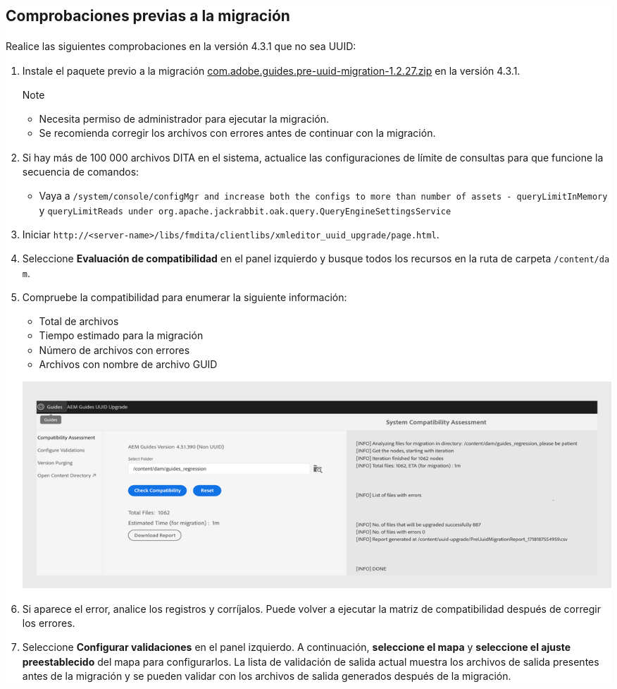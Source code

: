 ## Comprobaciones previas a la migración

Realice las siguientes comprobaciones en la versión 4.3.1 que no sea UUID:

1. Instale el paquete previo a la migración [com.adobe.guides.pre-uuid-migration-1.2.27.zip](https://experience.adobe.com/#/downloads/content/software-distribution/en/aem.html?package=%2Fcontent%2Fsoftware-distribution%2Fen%2Fdetails.html%2Fcontent%2Fdam%2Faem%2Fpublic%2Faemdox%2Fother-packages%2Fuuid-migration%2F3-0%2Fcom.adobe.guides.pre-uuid-migration-1.2.27.zip) en la versión 4.3.1.

   >[!NOTE]
   >
   >* Necesita permiso de administrador para ejecutar la migración.
   >* Se recomienda corregir los archivos con errores antes de continuar con la migración.

1. Si hay más de 100 000 archivos DITA en el sistema, actualice las configuraciones de límite de consultas para que funcione la secuencia de comandos:

   * Vaya a `/system/console/configMgr and increase both the configs to more than number of assets - queryLimitInMemory` y `queryLimitReads under org.apache.jackrabbit.oak.query.QueryEngineSettingsService`

1. Iniciar `http://<server-name>/libs/fmdita/clientlibs/xmleditor_uuid_upgrade/page.html`.
1. Seleccione **Evaluación de compatibilidad** en el panel izquierdo y busque todos los recursos en la ruta de carpeta `/content/dam`.
1. Compruebe la compatibilidad para enumerar la siguiente información:
   * Total de archivos
   * Tiempo estimado para la migración
   * Número de archivos con errores
   * Archivos con nombre de archivo GUID

   ![ficha de evaluación de compatibilidad en la migración](assets/migration-compatibility-assessment-4-3-1.png)


1. Si aparece el error, analice los registros y corríjalos. Puede volver a ejecutar la matriz de compatibilidad después de corregir los errores.

1. Seleccione **Configurar validaciones** en el panel izquierdo. A continuación, **seleccione el mapa** y **seleccione el ajuste preestablecido** del mapa para configurarlos. La lista de validación de salida actual muestra los archivos de salida presentes antes de la migración y se pueden validar con los archivos de salida generados después de la migración.
